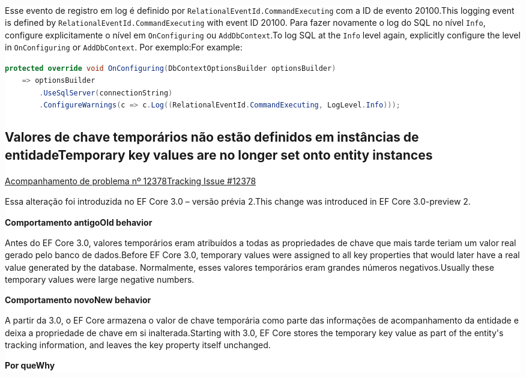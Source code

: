 <span data-ttu-id="5707f-149">Esse evento de registro em log é definido por `RelationalEventId.CommandExecuting` com a ID de evento 20100.</span><span class="sxs-lookup"><span data-stu-id="5707f-149">This logging event is defined by `RelationalEventId.CommandExecuting` with event ID 20100.</span></span>
<span data-ttu-id="5707f-150">Para fazer novamente o log do SQL no nível `Info`, configure explicitamente o nível em `OnConfiguring` ou `AddDbContext`.</span><span class="sxs-lookup"><span data-stu-id="5707f-150">To log SQL at the `Info` level again, explicitly configure the level in `OnConfiguring` or `AddDbContext`.</span></span>
<span data-ttu-id="5707f-151">Por exemplo:</span><span class="sxs-lookup"><span data-stu-id="5707f-151">For example:</span></span>
```C#
protected override void OnConfiguring(DbContextOptionsBuilder optionsBuilder)
    => optionsBuilder
        .UseSqlServer(connectionString)
        .ConfigureWarnings(c => c.Log((RelationalEventId.CommandExecuting, LogLevel.Info)));
```

## <a name="temporary-key-values-are-no-longer-set-onto-entity-instances"></a><span data-ttu-id="5707f-152">Valores de chave temporários não estão definidos em instâncias de entidade</span><span class="sxs-lookup"><span data-stu-id="5707f-152">Temporary key values are no longer set onto entity instances</span></span>

[<span data-ttu-id="5707f-153">Acompanhamento de problema nº 12378</span><span class="sxs-lookup"><span data-stu-id="5707f-153">Tracking Issue #12378</span></span>](https://github.com/aspnet/EntityFrameworkCore/issues/12378)

<span data-ttu-id="5707f-154">Essa alteração foi introduzida no EF Core 3.0 – versão prévia 2.</span><span class="sxs-lookup"><span data-stu-id="5707f-154">This change was introduced in EF Core 3.0-preview 2.</span></span>

<span data-ttu-id="5707f-155">**Comportamento antigo**</span><span class="sxs-lookup"><span data-stu-id="5707f-155">**Old behavior**</span></span>

<span data-ttu-id="5707f-156">Antes do EF Core 3.0, valores temporários eram atribuídos a todas as propriedades de chave que mais tarde teriam um valor real gerado pelo banco de dados.</span><span class="sxs-lookup"><span data-stu-id="5707f-156">Before EF Core 3.0, temporary values were assigned to all key properties that would later have a real value generated by the database.</span></span>
<span data-ttu-id="5707f-157">Normalmente, esses valores temporários eram grandes números negativos.</span><span class="sxs-lookup"><span data-stu-id="5707f-157">Usually these temporary values were large negative numbers.</span></span>

<span data-ttu-id="5707f-158">**Comportamento novo**</span><span class="sxs-lookup"><span data-stu-id="5707f-158">**New behavior**</span></span>

<span data-ttu-id="5707f-159">A partir da 3.0, o EF Core armazena o valor de chave temporária como parte das informações de acompanhamento da entidade e deixa a propriedade de chave em si inalterada.</span><span class="sxs-lookup"><span data-stu-id="5707f-159">Starting with 3.0, EF Core stores the temporary key value as part of the entity's tracking information, and leaves the key property itself unchanged.</span></span>

<span data-ttu-id="5707f-160">**Por que**</span><span class="sxs-lookup"><span data-stu-id="5707f-160">**Why**</span></span>
